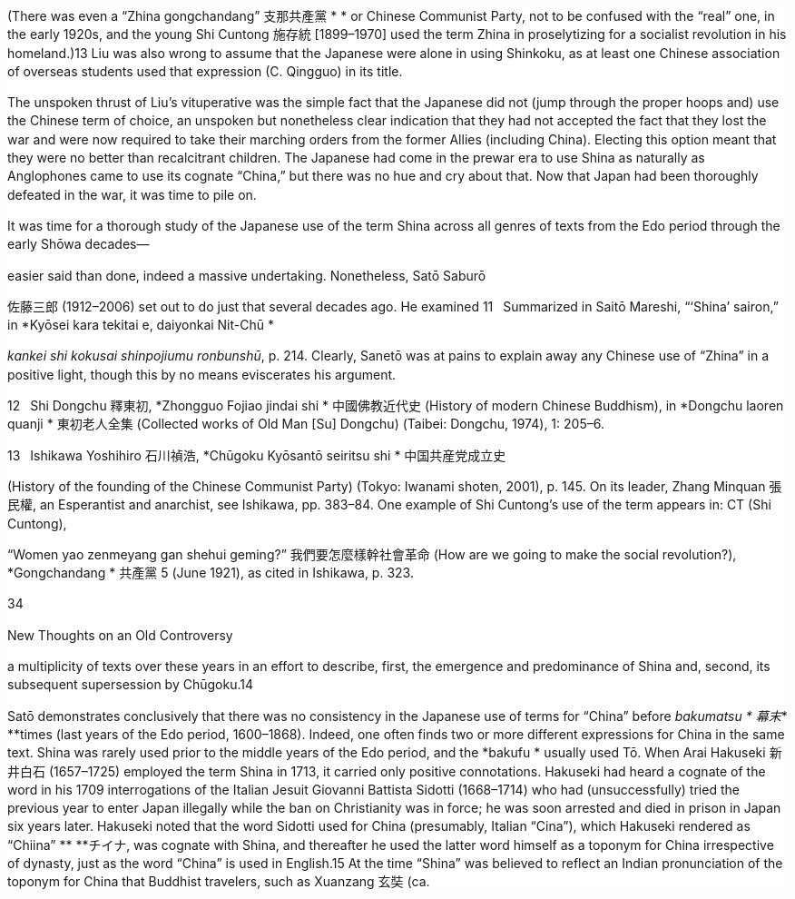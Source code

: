 \(There was even a “Zhina gongchandang” 支那共產黨 * * or Chinese Communist Party, not to be confused with the “real” one, in the early 1920s, and the young Shi Cuntong 施存統 \[1899–1970\] used the term Zhina in proselytizing for a socialist revolution in his homeland.\)13 Liu was also wrong to assume that the Japanese were alone in using Shinkoku, as at least one Chinese association of overseas students used that expression \(C. Qingguo\) in its title. 

The unspoken thrust of Liu’s vituperative was the simple fact that the Japanese did not \(jump through the proper hoops and\) use the Chinese term of choice, an unspoken but nonetheless clear indication that they had not accepted the fact that they lost the war and were now required to take their marching orders from the former Allies \(including China\). Electing this option meant that they were no better than recalcitrant children. The Japanese had come in the prewar era to use Shina as naturally as Anglophones came to use its cognate “China,” but there was no hue and cry about that. Now that Japan had been thoroughly defeated in the war, it was time to pile on. 

It was time for a thorough study of the Japanese use of the term Shina across all genres of texts from the Edo period through the early Shōwa decades—

easier said than done, indeed a massive undertaking. Nonetheless, Satō Saburō 

佐藤三郎 \(1912–2006\) set out to do just that several decades ago. He examined 11  Summarized in Saitō Mareshi, “‘Shina’ sairon,” in *Kyōsei kara tekitai e, daiyonkai Nit-Chū *

*kankei shi kokusai shinpojiumu ronbunshū*, p. 214. Clearly, Sanetō was at pains to explain away any Chinese use of “Zhina” in a positive light, though this by no means eviscerates his argument. 

12  Shi Dongchu 釋東初, *Zhongguo Fojiao jindai shi * 中國佛教近代史 \(History of modern Chinese Buddhism\), in *Dongchu laoren quanji * 東初老人全集 \(Collected works of Old Man \[Su\] Dongchu\) \(Taibei: Dongchu, 1974\), 1: 205–6. 

13  Ishikawa Yoshihiro 石川禎浩, *Chūgoku Kyōsantō seiritsu shi * 中国共産党成立史 

\(History of the founding of the Chinese Communist Party\) \(Tokyo: Iwanami shoten, 2001\), p. 145. On its leader, Zhang Minquan 張民權, an Esperantist and anarchist, see Ishikawa, pp. 383–84. One example of Shi Cuntong’s use of the term appears in: CT \(Shi Cuntong\), 

“Women yao zenmeyang gan shehui geming?” 我們要怎麼樣幹社會革命 \(How are we going to make the social revolution?\), *Gongchandang * 共產黨 5 \(June 1921\), as cited in Ishikawa, p. 323. 

34

New Thoughts on an Old Controversy

a multiplicity of texts over these years in an effort to describe, first, the emergence and predominance of Shina and, second, its subsequent supersession by Chūgoku.14

Satō demonstrates conclusively that there was no consistency in the Japanese use of terms for “China” before *bakumatsu * 幕末** **times \(last years of the Edo period, 1600–1868\). Indeed, one often finds two or more different expressions for China in the same text. Shina was rarely used prior to the middle years of the Edo period, and the *bakufu * usually used Tō. When Arai Hakuseki 新井白石 \(1657–1725\) employed the term Shina in 1713, it carried only positive connotations. Hakuseki had heard a cognate of the word in his 1709 interrogations of the Italian Jesuit Giovanni Battista Sidotti \(1668–1714\) who had \(unsuccessfully\) tried the previous year to enter Japan illegally while the ban on Christianity was in force; he was soon arrested and died in prison in Japan six years later. Hakuseki noted that the word Sidotti used for China \(presumably, Italian “Cina”\), which Hakuseki rendered as “Chiina” ** **チイナ, was cognate with Shina, and thereafter he used the latter word himself as a toponym for China irrespective of dynasty, just as the word “China” is used in English.15 At the time “Shina” was believed to reflect an Indian pronunciation of the toponym for China that Buddhist travelers, such as Xuanzang 玄奘 \(ca. 
